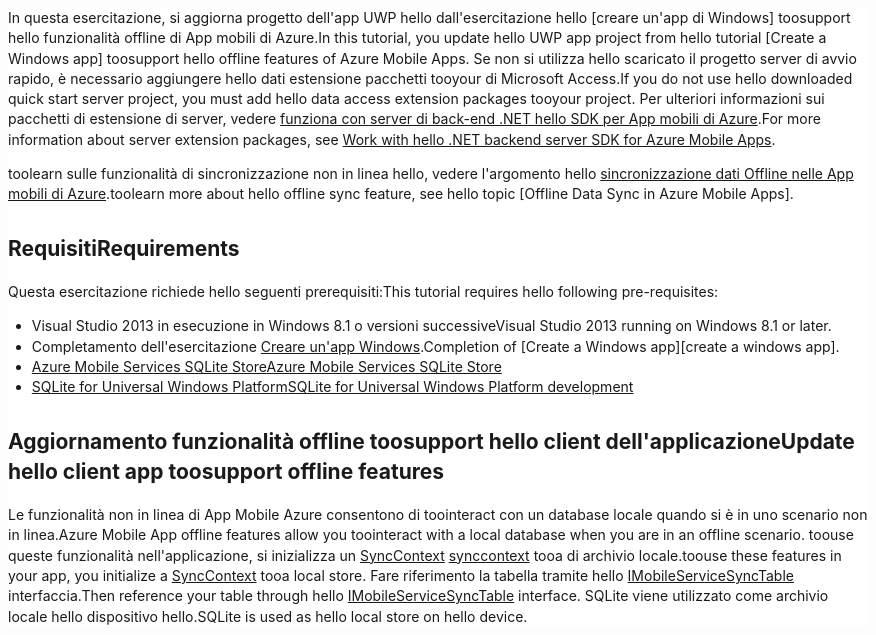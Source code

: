 <span data-ttu-id="06ed9-109">In questa esercitazione, si aggiorna progetto dell'app UWP hello dall'esercitazione hello [creare un'app di Windows] toosupport hello funzionalità offline di App mobili di Azure.</span><span class="sxs-lookup"><span data-stu-id="06ed9-109">In this tutorial, you update hello UWP app project from hello tutorial [Create a Windows app] toosupport hello offline features of Azure Mobile Apps.</span></span> <span data-ttu-id="06ed9-110">Se non si utilizza hello scaricato il progetto server di avvio rapido, è necessario aggiungere hello dati estensione pacchetti tooyour di Microsoft Access.</span><span class="sxs-lookup"><span data-stu-id="06ed9-110">If you do not use hello downloaded quick start server project, you must add hello data access extension packages tooyour project.</span></span> <span data-ttu-id="06ed9-111">Per ulteriori informazioni sui pacchetti di estensione di server, vedere [funziona con server di back-end .NET hello SDK per App mobili di Azure](app-service-mobile-dotnet-backend-how-to-use-server-sdk.md).</span><span class="sxs-lookup"><span data-stu-id="06ed9-111">For more information about server extension packages, see [Work with hello .NET backend server SDK for Azure Mobile Apps](app-service-mobile-dotnet-backend-how-to-use-server-sdk.md).</span></span>

<span data-ttu-id="06ed9-112">toolearn sulle funzionalità di sincronizzazione non in linea hello, vedere l'argomento hello [sincronizzazione dati Offline nelle App mobili di Azure].</span><span class="sxs-lookup"><span data-stu-id="06ed9-112">toolearn more about hello offline sync feature, see hello topic [Offline Data Sync in Azure Mobile Apps].</span></span>

## <a name="requirements"></a><span data-ttu-id="06ed9-113">Requisiti</span><span class="sxs-lookup"><span data-stu-id="06ed9-113">Requirements</span></span>
<span data-ttu-id="06ed9-114">Questa esercitazione richiede hello seguenti prerequisiti:</span><span class="sxs-lookup"><span data-stu-id="06ed9-114">This tutorial requires hello following pre-requisites:</span></span>

* <span data-ttu-id="06ed9-115">Visual Studio 2013 in esecuzione in Windows 8.1 o versioni successive</span><span class="sxs-lookup"><span data-stu-id="06ed9-115">Visual Studio 2013 running on Windows 8.1 or later.</span></span>
* <span data-ttu-id="06ed9-116">Completamento dell'esercitazione [Creare un'app Windows][Creare un'app Windows].</span><span class="sxs-lookup"><span data-stu-id="06ed9-116">Completion of [Create a Windows app][create a windows app].</span></span>
* <span data-ttu-id="06ed9-117">[Azure Mobile Services SQLite Store][sqlite store nuget]</span><span class="sxs-lookup"><span data-stu-id="06ed9-117">[Azure Mobile Services SQLite Store][sqlite store nuget]</span></span>
* [<span data-ttu-id="06ed9-118">SQLite for Universal Windows Platform</span><span class="sxs-lookup"><span data-stu-id="06ed9-118">SQLite for Universal Windows Platform development</span></span>](http://www.sqlite.org/downloads)

## <a name="update-hello-client-app-toosupport-offline-features"></a><span data-ttu-id="06ed9-119">Aggiornamento funzionalità offline toosupport hello client dell'applicazione</span><span class="sxs-lookup"><span data-stu-id="06ed9-119">Update hello client app toosupport offline features</span></span>
<span data-ttu-id="06ed9-120">Le funzionalità non in linea di App Mobile Azure consentono di toointeract con un database locale quando si è in uno scenario non in linea.</span><span class="sxs-lookup"><span data-stu-id="06ed9-120">Azure Mobile App offline features allow you toointeract with a local database when you are in an offline scenario.</span></span> <span data-ttu-id="06ed9-121">toouse queste funzionalità nell'applicazione, si inizializza un [SyncContext] [ synccontext] tooa di archivio locale.</span><span class="sxs-lookup"><span data-stu-id="06ed9-121">toouse these features in your app, you initialize a [SyncContext][synccontext] tooa local store.</span></span> <span data-ttu-id="06ed9-122">Fare riferimento la tabella tramite hello [IMobileServiceSyncTable][IMobileServiceSyncTable] interfaccia.</span><span class="sxs-lookup"><span data-stu-id="06ed9-122">Then reference your table through hello [IMobileServiceSyncTable][IMobileServiceSyncTable] interface.</span></span> <span data-ttu-id="06ed9-123">SQLite viene utilizzato come archivio locale hello dispositivo hello.</span><span class="sxs-lookup"><span data-stu-id="06ed9-123">SQLite is used as hello local store on hello device.</span></span>


[Update hello app toosupport offline features]: #enable-offline-app
[Update hello sync behavior of hello app]: #update-sync
[Update hello app tooreconnect your Mobile Apps backend]: #update-online-app
[1]: ./media/app-service-mobile-windows-store-dotnet-get-started-offline-data/app-service-mobile-add-reference-sqlite-dialog.png
[11]: ./media/app-service-mobile-windows-store-dotnet-get-started-offline-data/app-service-mobile-add-wp81-reference-sqlite-dialog.png
[13]: ./media/app-service-mobile-windows-store-dotnet-get-started-offline-data/cpu-architecture.png
[sincronizzazione dati Offline nelle App mobili di Azure]: app-service-mobile-offline-data-sync.md
[Creare un'app Windows]: app-service-mobile-windows-store-dotnet-get-started.md
[SQLite for Windows 8.1]: http://go.microsoft.com/fwlink/?LinkID=716919
[SQLite for Windows Phone 8.1]: http://go.microsoft.com/fwlink/?LinkID=716920
[SQLite for Windows 10]: http://go.microsoft.com/fwlink/?LinkID=716921
[synccontext]: https://msdn.microsoft.com/library/azure/microsoft.windowsazure.mobileservices.mobileserviceclient.synccontext(v=azure.10).aspx
[sqlite store nuget]: https://www.nuget.org/packages/Microsoft.Azure.Mobile.Client.SQLiteStore/
[IMobileServiceSyncTable]: https://msdn.microsoft.com/library/azure/mt691742(v=azure.10).aspx
[IMobileServiceTableQuery]: https://msdn.microsoft.com/library/azure/dn250631(v=azure.10).aspx
[IMobileServicesSyncContext]: https://msdn.microsoft.com/library/azure/microsoft.windowsazure.mobileservices.sync.imobileservicesynccontext(v=azure.10).aspx
[MobileServicePushFailedException]: https://msdn.microsoft.com/library/azure/microsoft.windowsazure.mobileservices.sync.mobileservicepushfailedexception(v=azure.10).aspx
[Status]: https://msdn.microsoft.com/library/azure/microsoft.windowsazure.mobileservices.sync.mobileservicepushcompletionresult.status(v=azure.10).aspx
[CancelledByNetworkError]: https://msdn.microsoft.com/library/azure/microsoft.windowsazure.mobileservices.sync.mobileservicepushstatus(v=azure.10).aspx
[PullAsync]: https://msdn.microsoft.com/library/azure/mt667558(v=azure.10).aspx
[PushAsync]: https://msdn.microsoft.com/library/azure/microsoft.windowsazure.mobileservices.mobileservicesynccontextextensions.pushasync(v=azure.10).aspx
[PurgeAsync]: https://msdn.microsoft.com/library/azure/microsoft.windowsazure.mobileservices.sync.imobileservicesynctable.purgeasync(v=azure.10).aspx
[8]: app-service-mobile-dotnet-how-to-use-client-library.md